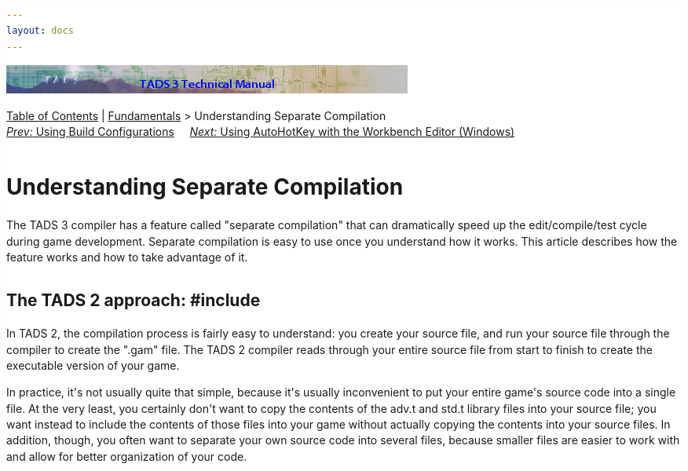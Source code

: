 ```yaml
---
layout: docs
---
```

<div class="topbar">

<img src="topbar.jpg" data-border="0" />

</div>

<div class="nav">

<a href="toc.html" class="nav">Table of Contents</a> \|
<a href="fund.html" class="nav">Fundamentals</a> \> Understanding
Separate Compilation  
<span class="navnp"><a href="t3build_config.html" class="nav"><em>Prev:</em> Using Build
Configurations</a>    
<a href="t3iautohot.html" class="nav"><em>Next:</em> Using AutoHotKey
with the Workbench Editor (Windows)</a>     </span>

</div>

<div class="main">

# Understanding Separate Compilation

The TADS 3 compiler has a feature called "separate compilation" that can
dramatically speed up the edit/compile/test cycle during game
development. Separate compilation is easy to use once you understand how
it works. This article describes how the feature works and how to take
advantage of it.

## The TADS 2 approach: \#include

In TADS 2, the compilation process is fairly easy to understand: you
create your source file, and run your source file through the compiler
to create the ".gam" file. The TADS 2 compiler reads through your entire
source file from start to finish to create the executable version of
your game.

In practice, it's not usually quite that simple, because it's usually
inconvenient to put your entire game's source code into a single file.
At the very least, you certainly don't want to copy the contents of the
adv.t and std.t library files into your source file; you want instead to
include the contents of those files into your game without actually
copying the contents into your source files. In addition, though, you
often want to separate your own source code into several files, because
smaller files are easier to work with and allow for better organization
of your code.
